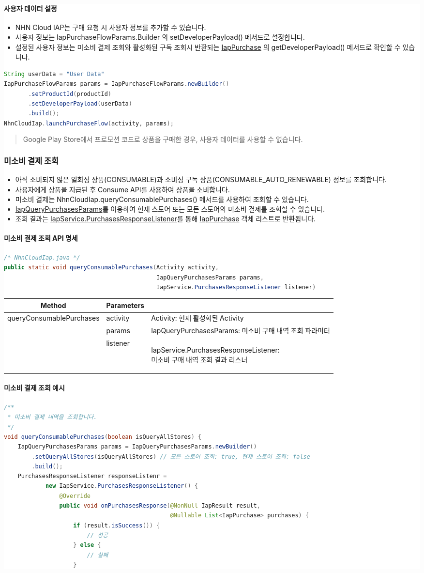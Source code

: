 #### 사용자 데이터 설정

* NHN Cloud IAP는 구매 요청 시 사용자 정보를 추가할 수 있습니다.
* 사용자 정보는 IapPurchaseFlowParams.Builder 의 setDeveloperPayload() 메서드로 설정합니다.
* 설정된 사용자 정보는 미소비 결제 조회와 활성화된 구독 조회시 반환되는 [IapPurchase](../../../nhncloud/nhncloud-sdk/iap-android/#iappurchase) 의 getDeveloperPayload() 메서드로 확인할 수 있습니다.

```java
String userData = "User Data"
IapPurchaseFlowParams params = IapPurchaseFlowParams.newBuilder()
       .setProductId(productId)
       .setDeveloperPayload(userData)
       .build();
NhnCloudIap.launchPurchaseFlow(activity, params);
```

> Google Play Store에서 프로모션 코드로 상품을 구매한 경우, 사용자 데이터를 사용할 수 없습니다.

### 미소비 결제 조회

* 아직 소비되지 않은 일회성 상품(CONSUMABLE)과 소비성 구독 상품(CONSUMABLE\_AUTO\_RENEWABLE) 정보를 조회합니다.
* 사용자에게 상품을 지급된 후 [Consume API](https://docs.nhncloud.com/ko/Mobile%20Service/IAP/ko/api-guide-for-toast-sdk/#consume-api)를 사용하여 상품을 소비합니다.
* 미소비 결제는 NhnCloudIap.queryConsumablePurchases() 메서드를 사용하여 조회할 수 있습니다.
* [IapQueryPurchasesParams](../../../nhncloud/nhncloud-sdk/iap-android/#iapquerypurchasesparams)를 이용하여 현재 스토어 또는 모든 스토어의 미소비 결제를 조회할 수 있습니다.
* 조회 결과는 [IapService.PurchasesResponseListener](../../../nhncloud/nhncloud-sdk/iap-android/#iapservicepurchasesresponselistener)를 통해 [IapPurchase](../../../nhncloud/nhncloud-sdk/iap-android/#iappurchase) 객체 리스트로 반환됩니다.

#### 미소비 결제 조회 API 명세

```java
/* NhnCloudIap.java */
public static void queryConsumablePurchases(Activity activity,
                                            IapQueryPurchasesParams params,
                                            IapService.PurchasesResponseListener listener)
```

| Method                   | Parameters |                                                                     |
| ------------------------ | ---------- | ------------------------------------------------------------------- |
| queryConsumablePurchases | activity   | Activity: 현재 활성화된 Activity                                          |
|                          | params     | IapQueryPurchasesParams: 미소비 구매 내역 조회 파라미터                          |
|                          | listener   | <p>IapService.PurchasesResponseListener:<br>미소비 구매 내역 조회 결과 리스너</p> |

#### 미소비 결제 조회 예시

```java
/**
 * 미소비 결제 내역을 조회합니다.
 */
void queryConsumablePurchases(boolean isQueryAllStores) {
    IapQueryPurchasesParams params = IapQueryPurchasesParams.newBuilder()
        .setQueryAllStores(isQueryAllStores) // 모든 스토어 조회: true, 현재 스토어 조회: false
        .build();
    PurchasesResponseListener responseListenr =
            new IapService.PurchasesResponseListener() {
                @Override
                public void onPurchasesResponse(@NonNull IapResult result,
                                                @Nullable List<IapPurchase> purchases) {
                    if (result.isSuccess()) {
                        // 성공
                    } else {
                        // 실패
                    }
```